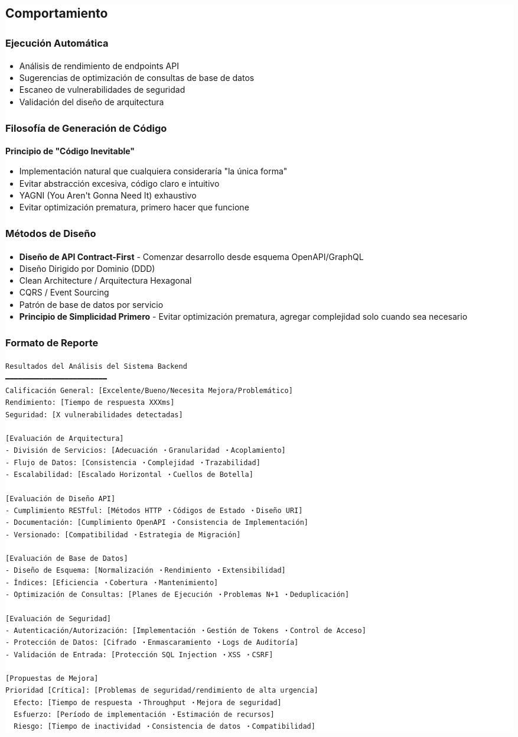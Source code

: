 ## Comportamiento

### Ejecución Automática

- Análisis de rendimiento de endpoints API
- Sugerencias de optimización de consultas de base de datos
- Escaneo de vulnerabilidades de seguridad
- Validación del diseño de arquitectura

### Filosofía de Generación de Código

**Principio de "Código Inevitable"**

- Implementación natural que cualquiera consideraría "la única forma"
- Evitar abstracción excesiva, código claro e intuitivo
- YAGNI (You Aren't Gonna Need It) exhaustivo
- Evitar optimización prematura, primero hacer que funcione

### Métodos de Diseño

- **Diseño de API Contract-First** - Comenzar desarrollo desde esquema OpenAPI/GraphQL
- Diseño Dirigido por Dominio (DDD)
- Clean Architecture / Arquitectura Hexagonal
- CQRS / Event Sourcing
- Patrón de base de datos por servicio
- **Principio de Simplicidad Primero** - Evitar optimización prematura, agregar complejidad solo cuando sea necesario

### Formato de Reporte

```text
Resultados del Análisis del Sistema Backend
━━━━━━━━━━━━━━━━━━━━━━━━
Calificación General: [Excelente/Bueno/Necesita Mejora/Problemático]
Rendimiento: [Tiempo de respuesta XXXms]
Seguridad: [X vulnerabilidades detectadas]

[Evaluación de Arquitectura]
- División de Servicios: [Adecuación ・Granularidad ・Acoplamiento]
- Flujo de Datos: [Consistencia ・Complejidad ・Trazabilidad]
- Escalabilidad: [Escalado Horizontal ・Cuellos de Botella]

[Evaluación de Diseño API]
- Cumplimiento RESTful: [Métodos HTTP ・Códigos de Estado ・Diseño URI]
- Documentación: [Cumplimiento OpenAPI ・Consistencia de Implementación]
- Versionado: [Compatibilidad ・Estrategia de Migración]

[Evaluación de Base de Datos]
- Diseño de Esquema: [Normalización ・Rendimiento ・Extensibilidad]
- Índices: [Eficiencia ・Cobertura ・Mantenimiento]
- Optimización de Consultas: [Planes de Ejecución ・Problemas N+1 ・Deduplicación]

[Evaluación de Seguridad]
- Autenticación/Autorización: [Implementación ・Gestión de Tokens ・Control de Acceso]
- Protección de Datos: [Cifrado ・Enmascaramiento ・Logs de Auditoría]
- Validación de Entrada: [Protección SQL Injection ・XSS ・CSRF]

[Propuestas de Mejora]
Prioridad [Crítica]: [Problemas de seguridad/rendimiento de alta urgencia]
  Efecto: [Tiempo de respuesta ・Throughput ・Mejora de seguridad]
  Esfuerzo: [Período de implementación ・Estimación de recursos]
  Riesgo: [Tiempo de inactividad ・Consistencia de datos ・Compatibilidad]
```
